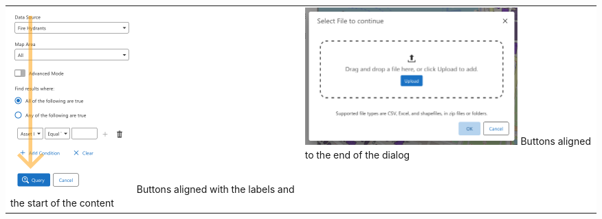 <table class="tbl-example">
    <tr>
        <td id="btn-alignment-1">
            <img src="/img/forms/button-alignment-general.png" alt="Example of form action buttons aligned to the start of the content" title="Buttons aligned with the labels and the start of the content" width="180" height="270" className="img-example" />
            <span class="img-caption">
                Buttons aligned with the labels and the start of the content
            </span>
        </td>
        <td id="btn-alignment-2">
            <img src="/img/forms/button-alignment-dialog.png" alt="Example of form action buttons aligned to the end of the content in a dialog" title="Buttons aligned to the end of the dialog" width="310" height="200" className="img-example" />
            <span class="img-caption">
                Buttons aligned to the end of the dialog
            </span>
        </td>
    </tr>
